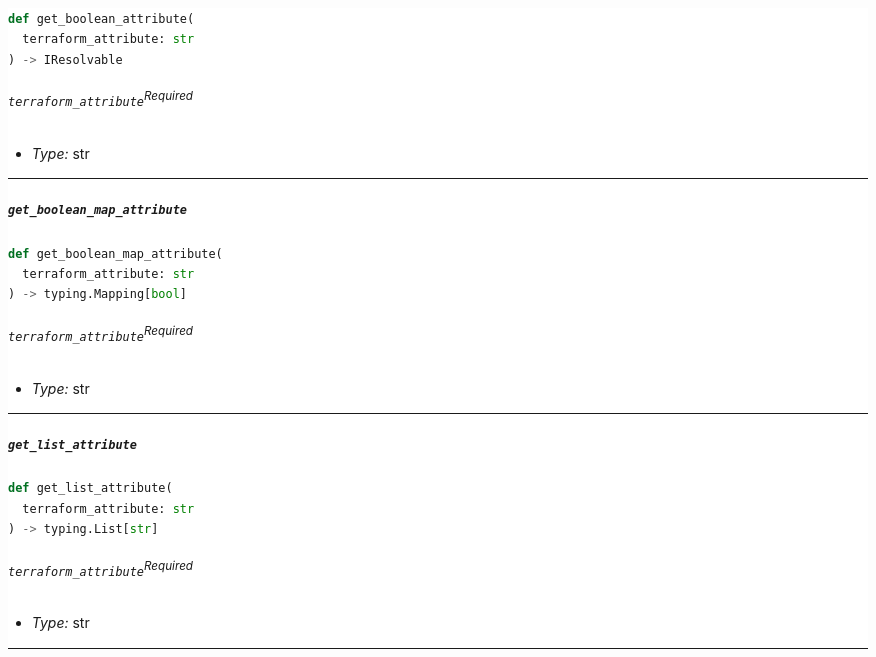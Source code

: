 ```python
def get_boolean_attribute(
  terraform_attribute: str
) -> IResolvable
```

###### `terraform_attribute`<sup>Required</sup> <a name="terraform_attribute" id="@cdktf/provider-databricks.dataDatabricksRfaAccessRequestDestinations.DataDatabricksRfaAccessRequestDestinations.getBooleanAttribute.parameter.terraformAttribute"></a>

- *Type:* str

---

##### `get_boolean_map_attribute` <a name="get_boolean_map_attribute" id="@cdktf/provider-databricks.dataDatabricksRfaAccessRequestDestinations.DataDatabricksRfaAccessRequestDestinations.getBooleanMapAttribute"></a>

```python
def get_boolean_map_attribute(
  terraform_attribute: str
) -> typing.Mapping[bool]
```

###### `terraform_attribute`<sup>Required</sup> <a name="terraform_attribute" id="@cdktf/provider-databricks.dataDatabricksRfaAccessRequestDestinations.DataDatabricksRfaAccessRequestDestinations.getBooleanMapAttribute.parameter.terraformAttribute"></a>

- *Type:* str

---

##### `get_list_attribute` <a name="get_list_attribute" id="@cdktf/provider-databricks.dataDatabricksRfaAccessRequestDestinations.DataDatabricksRfaAccessRequestDestinations.getListAttribute"></a>

```python
def get_list_attribute(
  terraform_attribute: str
) -> typing.List[str]
```

###### `terraform_attribute`<sup>Required</sup> <a name="terraform_attribute" id="@cdktf/provider-databricks.dataDatabricksRfaAccessRequestDestinations.DataDatabricksRfaAccessRequestDestinations.getListAttribute.parameter.terraformAttribute"></a>

- *Type:* str

---
